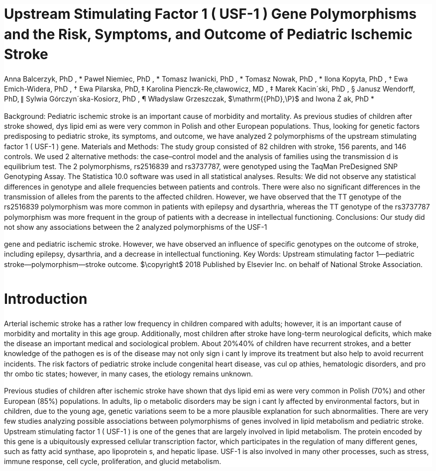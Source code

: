 # Upstream Stimulating Factor 1 ( USF-1 ) Gene Polymorphisms and the Risk, Symptoms, and Outcome of Pediatric Ischemic Stroke  

Anna Balcerzyk,  PhD , \*  Paweł Niemiec,  PhD , \*  Tomasz Iwanicki,  PhD , \* Tomasz Nowak,  PhD , \*  Ilona Kopyta,  PhD , †  Ewa Emich-Widera,  PhD , † Ewa Pilarska,  $\mathrm{{PhD,\ddag}}$   Karolina Pienczk-Re˛cławowicz,  MD , ‡  Marek Kacin´ski,  PhD , § Janusz Wendorff,  $\mathrm{PhD},\parallel$   Sylwia Górczyn´ska-Kosiorz,  PhD , ¶ Władyslaw Grzeszczak,    $\mathrm{{PhD},\P}$   and Iwona  Ż ak,  PhD \*  

Background:  Pediatric ischemic stroke is an important cause of morbidity and mortality. As previous studies of children after stroke showed, dys lipid emi as were very common in Polish and other European populations. Thus, looking for genetic factors predisposing to pediatric stroke, its symptoms, and outcome, we have analyzed 2 polymorphisms of the upstream stimulating factor 1 ( USF-1 ) gene.  Materials and Methods:  The study group consisted of 82 children with stroke, 156 parents, and 146 controls. We used 2 alternative methods: the case–control model and the analysis of families using the transmission d is equilibrium test. The 2 polymorphisms, rs2516839 and rs3737787, were genotyped using the TaqMan PreDesigned SNP Genotyping Assay. The Statistica 10.0 software was used in all statistical analyses.  Results:  We did not observe any statistical differences in genotype and allele frequencies between patients and controls. There were also no signiﬁcant differences in the transmission of alleles from the parents to the affected children. However, we have observed that the TT genotype of the rs2516839 polymorphism was more common in patients with epilepsy and dysarthria, whereas the TT genotype of the rs3737787 polymorphism was more frequent in the group of patients with a decrease in intellectual functioning.  Conclusions:  Our study did not show any associations between the 2 analyzed polymorphisms of the  USF-1  

gene and pediatric ischemic stroke. However, we have observed an inﬂuence of speciﬁc genotypes on the outcome of stroke, including epilepsy, dysarthria, and a decrease in intellectual functioning.  Key Words:  Upstream stimulating factor 1—pediatric stroke—polymorphism—stroke outcome.  $\copyright$   2018 Published by Elsevier Inc. on behalf of National Stroke Association.  

# Introduction  

Arterial ischemic stroke has a rather low frequency in children compared with adults; however, it is an important cause of morbidity and mortality in this age group. Additionally, most children after stroke have long-term neurological deﬁcits, which make the disease an important medical and sociological problem. About  $20\%40\%$  of children have recurrent strokes, and a better knowledge of the pathogen es is of the disease may not only sign i cant ly improve its treatment but also help to avoid recurrent incidents. The risk factors of pediatric stroke include congenital heart disease, vas cul op athies, hematologic disorders, and pro thr ombo tic states; however, in many cases, the etiology remains unknown.  

Previous studies of children after ischemic stroke have shown that dys lipid emi as were very common in Polish  $(70\%)$   and other European   $(85\%)$   populations.   In adults, lip o metabolic disorders may be sign i cant ly affected by environmental factors, but in children, due to the young age, genetic variations seem to be a more plausible explanation for such abnormalities. There are very few studies analyzing possible associations between polymorphisms of genes involved in lipid metabolism and pediatric stroke.   Upstream stimulating factor 1 ( USF-1 ) is one of the genes that are largely involved in lipid metabolism. The protein encoded by this gene is a ubiquitously expressed cellular transcription factor, which participates in the regulation of many different genes, such as fatty acid synthase, apo lipoprotein s, and hepatic lipase.  USF-1 is also involved in many other processes, such as stress, immune response, cell cycle, proliferation, and glucid metabolism.  

